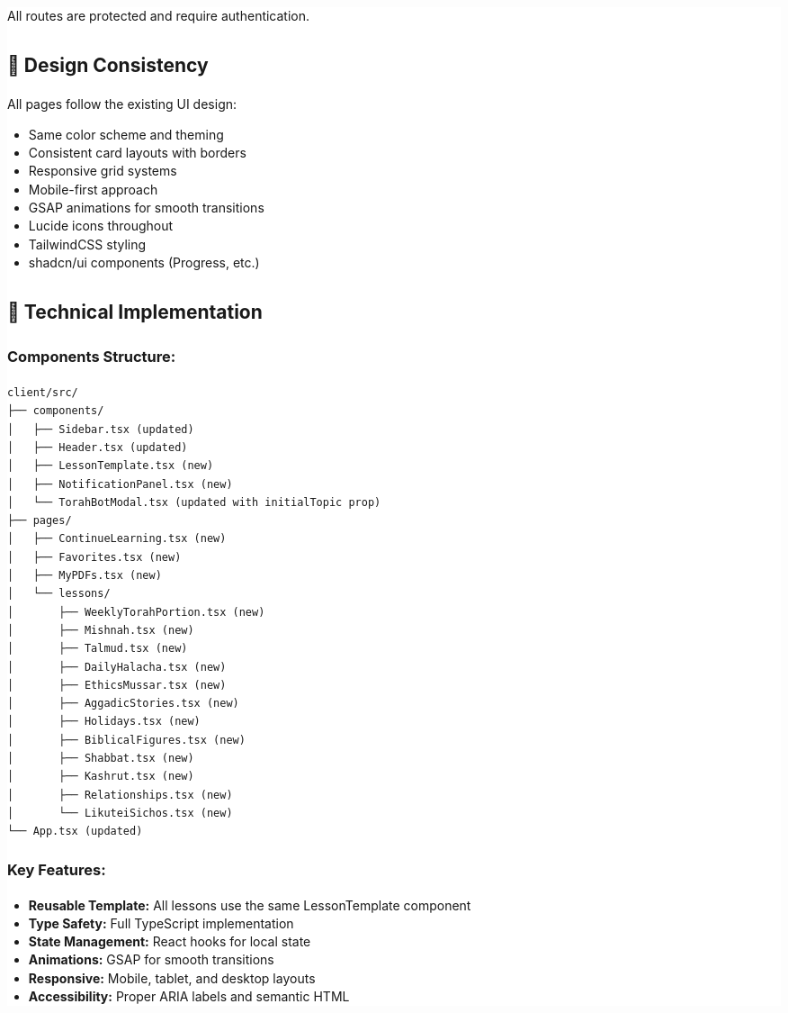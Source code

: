 All routes are protected and require authentication.

## 🎨 Design Consistency

All pages follow the existing UI design:
- Same color scheme and theming
- Consistent card layouts with borders
- Responsive grid systems
- Mobile-first approach
- GSAP animations for smooth transitions
- Lucide icons throughout
- TailwindCSS styling
- shadcn/ui components (Progress, etc.)

## 🔧 Technical Implementation

### Components Structure:
```
client/src/
├── components/
│   ├── Sidebar.tsx (updated)
│   ├── Header.tsx (updated)
│   ├── LessonTemplate.tsx (new)
│   ├── NotificationPanel.tsx (new)
│   └── TorahBotModal.tsx (updated with initialTopic prop)
├── pages/
│   ├── ContinueLearning.tsx (new)
│   ├── Favorites.tsx (new)
│   ├── MyPDFs.tsx (new)
│   └── lessons/
│       ├── WeeklyTorahPortion.tsx (new)
│       ├── Mishnah.tsx (new)
│       ├── Talmud.tsx (new)
│       ├── DailyHalacha.tsx (new)
│       ├── EthicsMussar.tsx (new)
│       ├── AggadicStories.tsx (new)
│       ├── Holidays.tsx (new)
│       ├── BiblicalFigures.tsx (new)
│       ├── Shabbat.tsx (new)
│       ├── Kashrut.tsx (new)
│       ├── Relationships.tsx (new)
│       └── LikuteiSichos.tsx (new)
└── App.tsx (updated)
```

### Key Features:
- **Reusable Template:** All lessons use the same LessonTemplate component
- **Type Safety:** Full TypeScript implementation
- **State Management:** React hooks for local state
- **Animations:** GSAP for smooth transitions
- **Responsive:** Mobile, tablet, and desktop layouts
- **Accessibility:** Proper ARIA labels and semantic HTML
